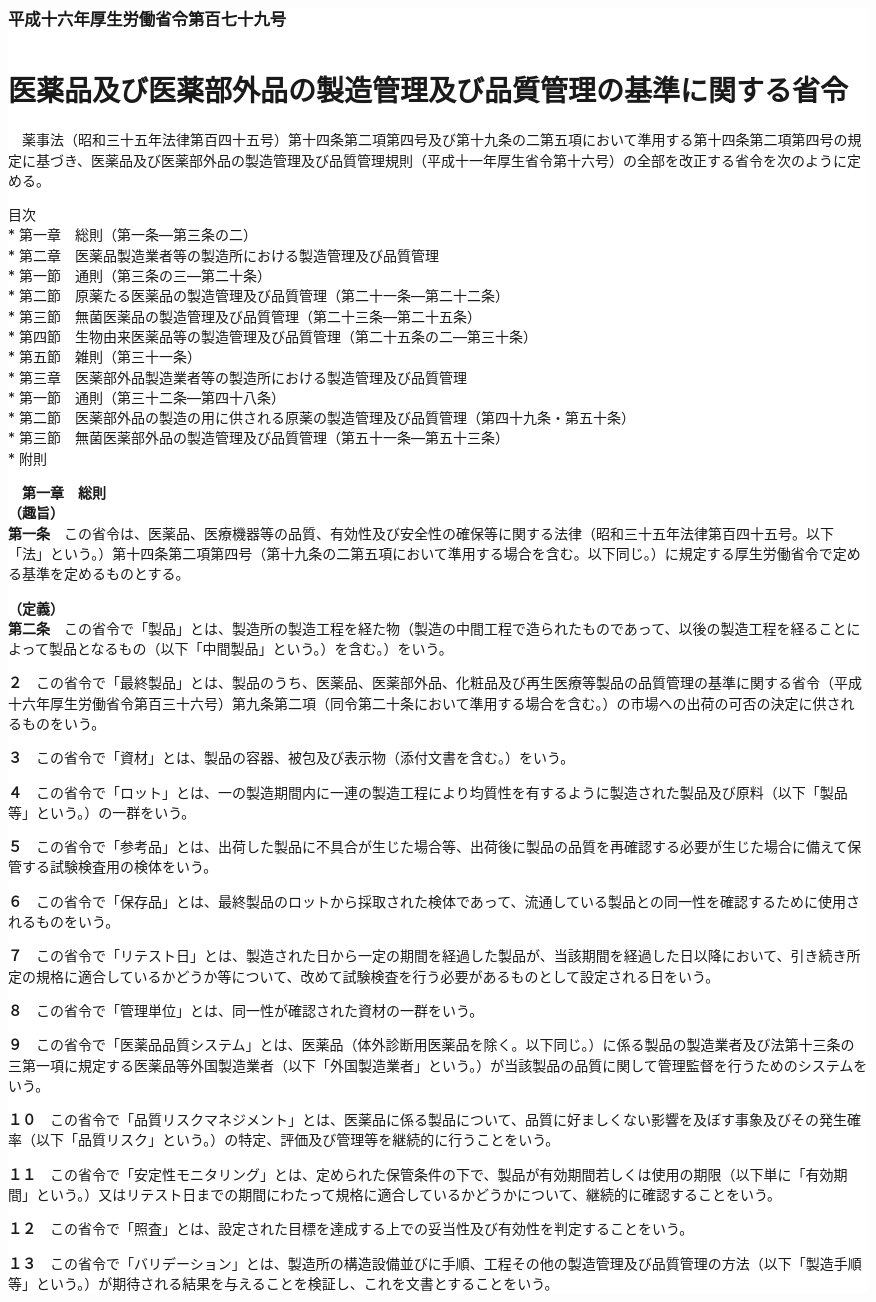 ### 平成十六年厚生労働省令第百七十九号  
# 医薬品及び医薬部外品の製造管理及び品質管理の基準に関する省令  
　薬事法（昭和三十五年法律第百四十五号）第十四条第二項第四号及び第十九条の二第五項において準用する第十四条第二項第四号の規定に基づき、医薬品及び医薬部外品の製造管理及び品質管理規則（平成十一年厚生省令第十六号）の全部を改正する省令を次のように定める。  
  
目次  
	* 第一章　総則（第一条―第三条の二）  
	* 第二章　医薬品製造業者等の製造所における製造管理及び品質管理  
		* 第一節　通則（第三条の三―第二十条）  
		* 第二節　原薬たる医薬品の製造管理及び品質管理（第二十一条―第二十二条）  
		* 第三節　無菌医薬品の製造管理及び品質管理（第二十三条―第二十五条）  
		* 第四節　生物由来医薬品等の製造管理及び品質管理（第二十五条の二―第三十条）  
		* 第五節　雑則（第三十一条）  
	* 第三章　医薬部外品製造業者等の製造所における製造管理及び品質管理  
		* 第一節　通則（第三十二条―第四十八条）  
		* 第二節　医薬部外品の製造の用に供される原薬の製造管理及び品質管理（第四十九条・第五十条）  
		* 第三節　無菌医薬部外品の製造管理及び品質管理（第五十一条―第五十三条）  
	* 附則  
  
&emsp;**第一章　総則**  
**（趣旨）**  
**第一条**　この省令は、医薬品、医療機器等の品質、有効性及び安全性の確保等に関する法律（昭和三十五年法律第百四十五号。以下「法」という。）第十四条第二項第四号（第十九条の二第五項において準用する場合を含む。以下同じ。）に規定する厚生労働省令で定める基準を定めるものとする。  
  
**（定義）**  
**第二条**　この省令で「製品」とは、製造所の製造工程を経た物（製造の中間工程で造られたものであって、以後の製造工程を経ることによって製品となるもの（以下「中間製品」という。）を含む。）をいう。  
  
**２**　この省令で「最終製品」とは、製品のうち、医薬品、医薬部外品、化粧品及び再生医療等製品の品質管理の基準に関する省令（平成十六年厚生労働省令第百三十六号）第九条第二項（同令第二十条において準用する場合を含む。）の市場への出荷の可否の決定に供されるものをいう。  
  
**３**　この省令で「資材」とは、製品の容器、被包及び表示物（添付文書を含む。）をいう。  
  
**４**　この省令で「ロット」とは、一の製造期間内に一連の製造工程により均質性を有するように製造された製品及び原料（以下「製品等」という。）の一群をいう。  
  
**５**　この省令で「参考品」とは、出荷した製品に不具合が生じた場合等、出荷後に製品の品質を再確認する必要が生じた場合に備えて保管する試験検査用の検体をいう。  
  
**６**　この省令で「保存品」とは、最終製品のロットから採取された検体であって、流通している製品との同一性を確認するために使用されるものをいう。  
  
**７**　この省令で「リテスト日」とは、製造された日から一定の期間を経過した製品が、当該期間を経過した日以降において、引き続き所定の規格に適合しているかどうか等について、改めて試験検査を行う必要があるものとして設定される日をいう。  
  
**８**　この省令で「管理単位」とは、同一性が確認された資材の一群をいう。  
  
**９**　この省令で「医薬品品質システム」とは、医薬品（体外診断用医薬品を除く。以下同じ。）に係る製品の製造業者及び法第十三条の三第一項に規定する医薬品等外国製造業者（以下「外国製造業者」という。）が当該製品の品質に関して管理監督を行うためのシステムをいう。  
  
**１０**　この省令で「品質リスクマネジメント」とは、医薬品に係る製品について、品質に好ましくない影響を及ぼす事象及びその発生確率（以下「品質リスク」という。）の特定、評価及び管理等を継続的に行うことをいう。  
  
**１１**　この省令で「安定性モニタリング」とは、定められた保管条件の下で、製品が有効期間若しくは使用の期限（以下単に「有効期間」という。）又はリテスト日までの期間にわたって規格に適合しているかどうかについて、継続的に確認することをいう。  
  
**１２**　この省令で「照査」とは、設定された目標を達成する上での妥当性及び有効性を判定することをいう。  
  
**１３**　この省令で「バリデーション」とは、製造所の構造設備並びに手順、工程その他の製造管理及び品質管理の方法（以下「製造手順等」という。）が期待される結果を与えることを検証し、これを文書とすることをいう。  
  